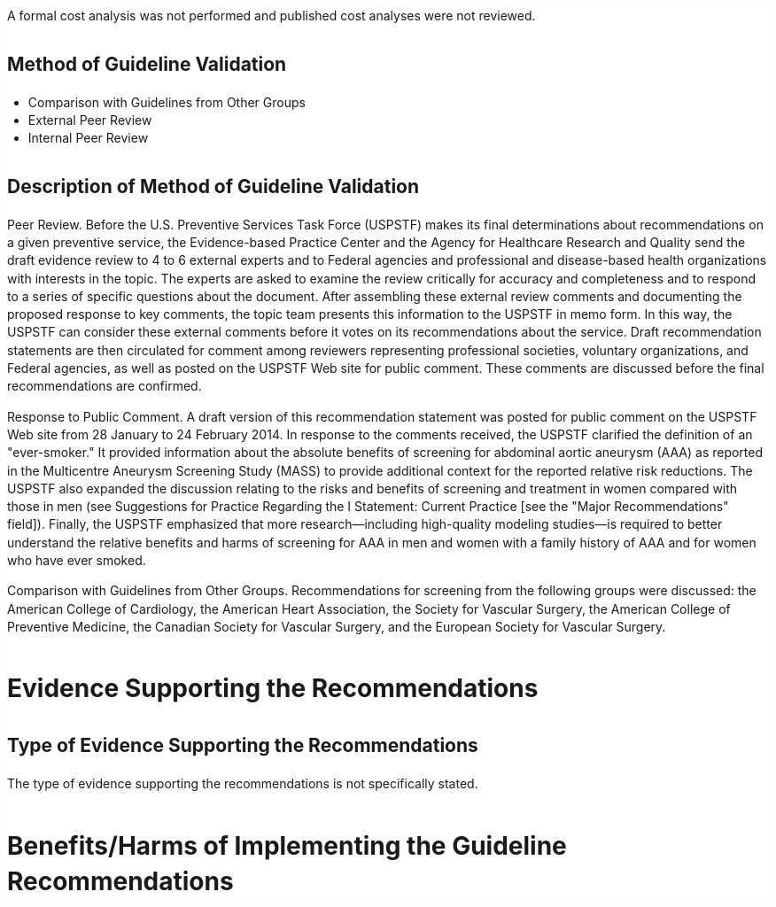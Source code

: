 A formal cost analysis was not performed and published cost analyses were not reviewed.

## Method of Guideline Validation

- Comparison with Guidelines from Other Groups
- External Peer Review
- Internal Peer Review

## Description of Method of Guideline Validation



Peer Review. Before the U.S. Preventive Services Task Force (USPSTF) makes its final determinations about recommendations on a given preventive service, the Evidence-based Practice Center and the Agency for Healthcare Research and Quality send the draft evidence review to 4 to 6 external experts and to Federal agencies and professional and disease-based health organizations with interests in the topic. The experts are asked to examine the review critically for accuracy and completeness and to respond to a series of specific questions about the document. After assembling these external review comments and documenting the proposed response to key comments, the topic team presents this information to the USPSTF in memo form. In this way, the USPSTF can consider these external comments before it votes on its recommendations about the service. Draft recommendation statements are then circulated for comment among reviewers representing professional societies, voluntary organizations, and Federal agencies, as well as posted on the USPSTF Web site for public comment. These comments are discussed before the final recommendations are confirmed.

Response to Public Comment. A draft version of this recommendation statement was posted for public comment on the USPSTF Web site from 28 January to 24 February 2014. In response to the comments received, the USPSTF clarified the definition of an "ever-smoker." It provided information about the absolute benefits of screening for abdominal aortic aneurysm (AAA) as reported in the Multicentre Aneurysm Screening Study (MASS) to provide additional context for the reported relative risk reductions. The USPSTF also expanded the discussion relating to the risks and benefits of screening and treatment in women compared with those in men (see Suggestions for Practice Regarding the I Statement: Current Practice [see the "Major Recommendations" field]). Finally, the USPSTF emphasized that more research—including high-quality modeling studies—is required to better understand the relative benefits and harms of screening for AAA in men and women with a family history of AAA and for women who have ever smoked.

Comparison with Guidelines from Other Groups. Recommendations for screening from the following groups were discussed: the American College of Cardiology, the American Heart Association, the Society for Vascular Surgery, the American College of Preventive Medicine, the Canadian Society for Vascular Surgery, and the European Society for Vascular Surgery.

# Evidence Supporting the Recommendations

## Type of Evidence Supporting the Recommendations



The type of evidence supporting the recommendations is not specifically stated.

# Benefits/Harms of Implementing the Guideline Recommendations
